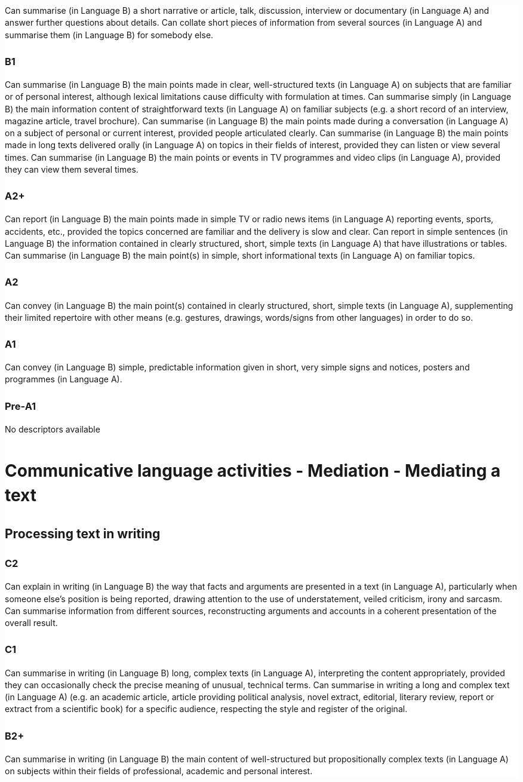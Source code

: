 Can summarise (in Language B) a short narrative or article, talk, discussion, interview or documentary (in Language A) and answer further questions about details.
Can collate short pieces of information from several sources (in Language A) and summarise them (in Language B) for somebody else.
### B1
Can summarise (in Language B) the main points made in clear, well-structured texts (in Language A) on subjects that are familiar or of personal interest, although lexical limitations cause difficulty with formulation at times.
Can summarise simply (in Language B) the main information content of straightforward texts (in Language A) on familiar subjects (e.g. a short record of an interview, magazine article, travel brochure).
Can summarise (in Language B) the main points made during a conversation (in Language A) on a subject of personal or current interest, provided people articulated clearly.
Can summarise (in Language B) the main points made in long texts delivered orally (in Language A) on topics in their fields of interest, provided they can listen or view several times.
Can summarise (in Language B) the main points or events in TV programmes and video clips (in Language A), provided they can view them several times.
### A2+
Can report (in Language B) the main points made in simple TV or radio news items (in Language A) reporting events, sports, accidents, etc., provided the topics concerned are familiar and the delivery is slow and clear.
Can report in simple sentences (in Language B) the information contained in clearly structured, short, simple texts (in Language A) that have illustrations or tables.
Can summarise (in Language B) the main point(s) in simple, short informational texts (in Language A) on familiar topics.
### A2
Can convey (in Language B) the main point(s) contained in clearly structured, short, simple texts (in Language A), supplementing their limited repertoire with other means (e.g. gestures, drawings, words/signs from other languages) in order to do so.
### A1
Can convey (in Language B) simple, predictable information given in short, very simple signs and notices, posters and programmes (in Language A).
### Pre-A1
No descriptors available

# Communicative language activities - Mediation - Mediating a text
## Processing text in writing
### C2
Can explain in writing (in Language B) the way that facts and arguments are presented in a text (in Language A), particularly when someone else’s position is being reported, drawing attention to the use of understatement, veiled criticism, irony and sarcasm.
Can summarise information from different sources, reconstructing arguments and accounts in a coherent presentation of the overall result.
### C1
Can summarise in writing (in Language B) long, complex texts (in Language A), interpreting the content appropriately, provided they can occasionally check the precise meaning of unusual, technical terms.
Can summarise in writing a long and complex text (in Language A) (e.g. an academic article, article providing political analysis, novel extract, editorial, literary review, report or extract from a scientific book) for a specific audience, respecting the style and register of the original.
### B2+
Can summarise in writing (in Language B) the main content of well-structured but propositionally complex texts (in Language A) on subjects within their fields of professional, academic and personal interest.